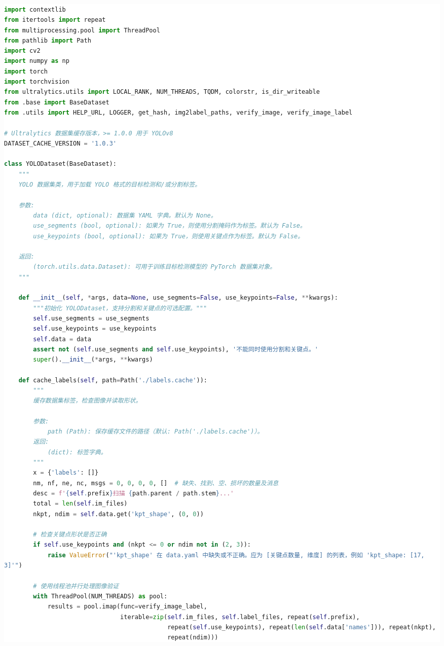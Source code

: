 ```python
import contextlib
from itertools import repeat
from multiprocessing.pool import ThreadPool
from pathlib import Path
import cv2
import numpy as np
import torch
import torchvision
from ultralytics.utils import LOCAL_RANK, NUM_THREADS, TQDM, colorstr, is_dir_writeable
from .base import BaseDataset
from .utils import HELP_URL, LOGGER, get_hash, img2label_paths, verify_image, verify_image_label

# Ultralytics 数据集缓存版本，>= 1.0.0 用于 YOLOv8
DATASET_CACHE_VERSION = '1.0.3'

class YOLODataset(BaseDataset):
    """
    YOLO 数据集类，用于加载 YOLO 格式的目标检测和/或分割标签。

    参数:
        data (dict, optional): 数据集 YAML 字典。默认为 None。
        use_segments (bool, optional): 如果为 True，则使用分割掩码作为标签。默认为 False。
        use_keypoints (bool, optional): 如果为 True，则使用关键点作为标签。默认为 False。

    返回:
        (torch.utils.data.Dataset): 可用于训练目标检测模型的 PyTorch 数据集对象。
    """

    def __init__(self, *args, data=None, use_segments=False, use_keypoints=False, **kwargs):
        """初始化 YOLODataset，支持分割和关键点的可选配置。"""
        self.use_segments = use_segments
        self.use_keypoints = use_keypoints
        self.data = data
        assert not (self.use_segments and self.use_keypoints), '不能同时使用分割和关键点。'
        super().__init__(*args, **kwargs)

    def cache_labels(self, path=Path('./labels.cache')):
        """
        缓存数据集标签，检查图像并读取形状。

        参数:
            path (Path): 保存缓存文件的路径（默认: Path('./labels.cache')）。
        返回:
            (dict): 标签字典。
        """
        x = {'labels': []}
        nm, nf, ne, nc, msgs = 0, 0, 0, 0, []  # 缺失、找到、空、损坏的数量及消息
        desc = f'{self.prefix}扫描 {path.parent / path.stem}...'
        total = len(self.im_files)
        nkpt, ndim = self.data.get('kpt_shape', (0, 0))
        
        # 检查关键点形状是否正确
        if self.use_keypoints and (nkpt <= 0 or ndim not in (2, 3)):
            raise ValueError("'kpt_shape' 在 data.yaml 中缺失或不正确。应为 [关键点数量, 维度] 的列表，例如 'kpt_shape: [17, 3]'")
        
        # 使用线程池并行处理图像验证
        with ThreadPool(NUM_THREADS) as pool:
            results = pool.imap(func=verify_image_label,
                                iterable=zip(self.im_files, self.label_files, repeat(self.prefix),
                                             repeat(self.use_keypoints), repeat(len(self.data['names'])), repeat(nkpt),
                                             repeat(ndim)))
```